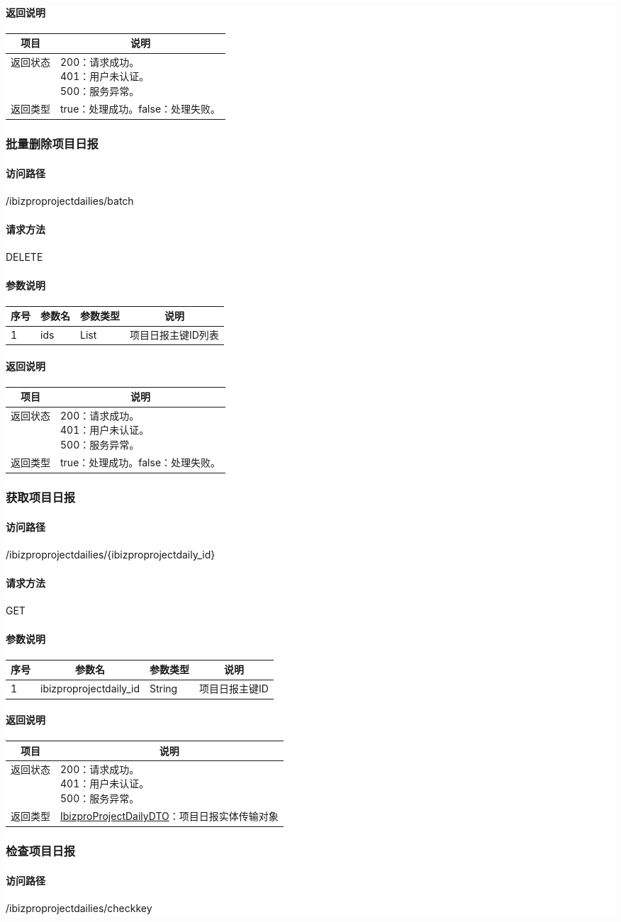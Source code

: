 #### 返回说明
| 项目 | 说明 |
| ---- | ---- |
| 返回状态 | 200：请求成功。<br>401：用户未认证。<br>500：服务异常。 |
| 返回类型 | true：处理成功。false：处理失败。 |

### 批量删除项目日报
#### 访问路径
/ibizproprojectdailies/batch

#### 请求方法
DELETE

#### 参数说明
| 序号 | 参数名 | 参数类型 | 说明 |
| ---- | ---- | ---- | ---- |
| 1 | ids | List<String> | 项目日报主键ID列表 |

#### 返回说明
| 项目 | 说明 |
| ---- | ---- |
| 返回状态 | 200：请求成功。<br>401：用户未认证。<br>500：服务异常。 |
| 返回类型 | true：处理成功。false：处理失败。 |

### 获取项目日报
#### 访问路径
/ibizproprojectdailies/{ibizproprojectdaily_id}

#### 请求方法
GET

#### 参数说明
| 序号 | 参数名 | 参数类型 | 说明 |
| ---- | ---- | ---- | ---- |
| 1 | ibizproprojectdaily_id | String | 项目日报主键ID |

#### 返回说明
| 项目 | 说明 |
| ---- | ---- |
| 返回状态 | 200：请求成功。<br>401：用户未认证。<br>500：服务异常。 |
| 返回类型 | [IbizproProjectDailyDTO](#IbizproProjectDailyDTO)：项目日报实体传输对象 |

### 检查项目日报
#### 访问路径
/ibizproprojectdailies/checkkey
